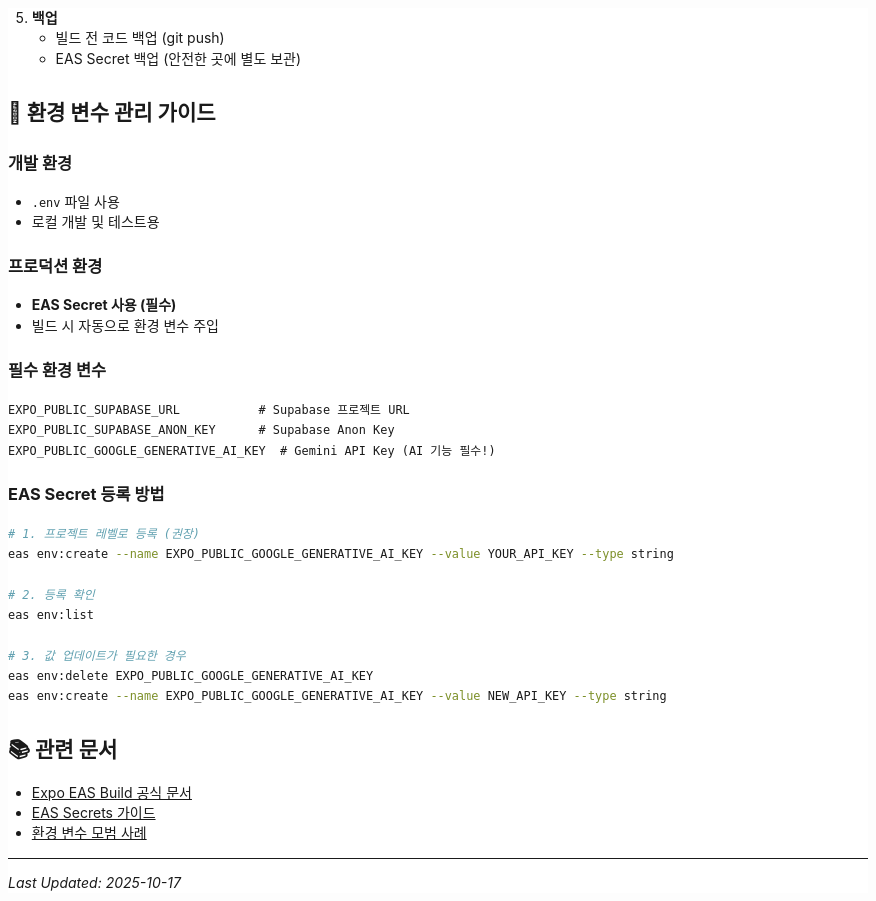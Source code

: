 5. **백업**
   - 빌드 전 코드 백업 (git push)
   - EAS Secret 백업 (안전한 곳에 별도 보관)

## 🔐 환경 변수 관리 가이드

### 개발 환경
- `.env` 파일 사용
- 로컬 개발 및 테스트용

### 프로덕션 환경
- **EAS Secret 사용 (필수)**
- 빌드 시 자동으로 환경 변수 주입

### 필수 환경 변수
```
EXPO_PUBLIC_SUPABASE_URL           # Supabase 프로젝트 URL
EXPO_PUBLIC_SUPABASE_ANON_KEY      # Supabase Anon Key
EXPO_PUBLIC_GOOGLE_GENERATIVE_AI_KEY  # Gemini API Key (AI 기능 필수!)
```

### EAS Secret 등록 방법
```bash
# 1. 프로젝트 레벨로 등록 (권장)
eas env:create --name EXPO_PUBLIC_GOOGLE_GENERATIVE_AI_KEY --value YOUR_API_KEY --type string

# 2. 등록 확인
eas env:list

# 3. 값 업데이트가 필요한 경우
eas env:delete EXPO_PUBLIC_GOOGLE_GENERATIVE_AI_KEY
eas env:create --name EXPO_PUBLIC_GOOGLE_GENERATIVE_AI_KEY --value NEW_API_KEY --type string
```

## 📚 관련 문서

- [Expo EAS Build 공식 문서](https://docs.expo.dev/build/introduction/)
- [EAS Secrets 가이드](https://docs.expo.dev/build-reference/variables/)
- [환경 변수 모범 사례](https://docs.expo.dev/guides/environment-variables/)

---

*Last Updated: 2025-10-17*